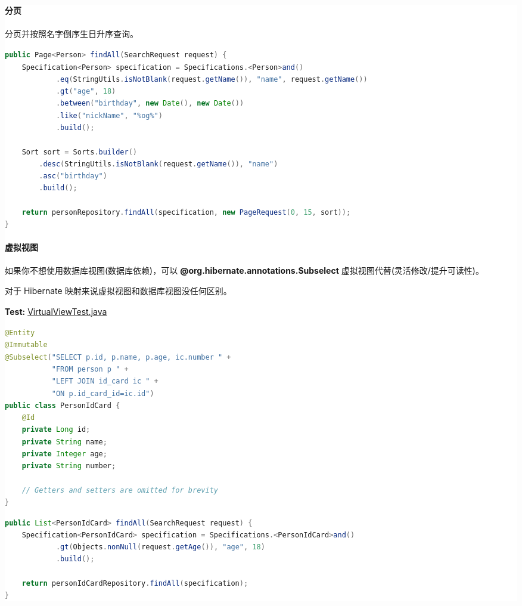 
#### 分页


分页并按照名字倒序生日升序查询。

```java
public Page<Person> findAll(SearchRequest request) {
    Specification<Person> specification = Specifications.<Person>and()
            .eq(StringUtils.isNotBlank(request.getName()), "name", request.getName())
            .gt("age", 18)
            .between("birthday", new Date(), new Date())
            .like("nickName", "%og%")
            .build();

    Sort sort = Sorts.builder()
        .desc(StringUtils.isNotBlank(request.getName()), "name")
        .asc("birthday")
        .build();

    return personRepository.findAll(specification, new PageRequest(0, 15, sort));
}
```


#### 虚拟视图


如果你不想使用数据库视图(数据库依赖)，可以 **@org.hibernate.annotations.Subselect** 虚拟视图代替(灵活修改/提升可读性)。


对于 Hibernate 映射来说虚拟视图和数据库视图没任何区别。

**Test:** [VirtualViewTest.java]

```java
@Entity
@Immutable
@Subselect("SELECT p.id, p.name, p.age, ic.number " +
           "FROM person p " +
           "LEFT JOIN id_card ic " +
           "ON p.id_card_id=ic.id")
public class PersonIdCard {
    @Id
    private Long id;
    private String name;
    private Integer age;
    private String number;

    // Getters and setters are omitted for brevity
}    
```

```java
public List<PersonIdCard> findAll(SearchRequest request) {
    Specification<PersonIdCard> specification = Specifications.<PersonIdCard>and()
            .gt(Objects.nonNull(request.getAge()), "age", 18)
            .build();

    return personIdCardRepository.findAll(specification);
}
```


[Legacy Hibernate Criteria Queries]: https://docs.jboss.org/hibernate/orm/5.2/userguide/html_single/Hibernate_User_Guide.html#appendix-legacy-criteria
[EqualTest.java]: ./src/test/java/com/github/wenhao/jpa/integration/EqualTest.java
[NotEqualTest.java]: ./src/test/java/com/github/wenhao/jpa/integration/NotEqualTest.java
[InTest.java]: ./src/test/java/com/github/wenhao/jpa/integration/InTest.java
[GtTest.java]: ./src/test/java/com/github/wenhao/jpa/integration/GtTest.java
[BetweenTest.java]: ./src/test/java/com/github/wenhao/jpa/integration/BetweenTest.java
[LikeTest.java]: ./src/test/java/com/github/wenhao/jpa/integration/LikeTest.java
[NotLikeTest.java]: ./src/test/java/com/github/wenhao/jpa/integration/NotLikeTest.java
[OrTest.java]: ./src/test/java/com/github/wenhao/jpa/integration/OrTest.java
[AndOrTest.java]: ./src/test/java/com/github/wenhao/jpa/integration/AndOrTest.java
[AndTest.java]: ./src/test/java/com/github/wenhao/jpa/integration/AndTest.java
[JoinTest.java]: ./src/test/java/com/github/wenhao/jpa/integration/JoinTest.java
[SortTest.java]: ./src/test/java/com/github/wenhao/jpa/integration/SortsTest.java
[VirtualViewTest.java]: ./src/test/java/com/github/wenhao/jpa/integration/VirtualViewTest.java
[Apache License]: ./LICENSE